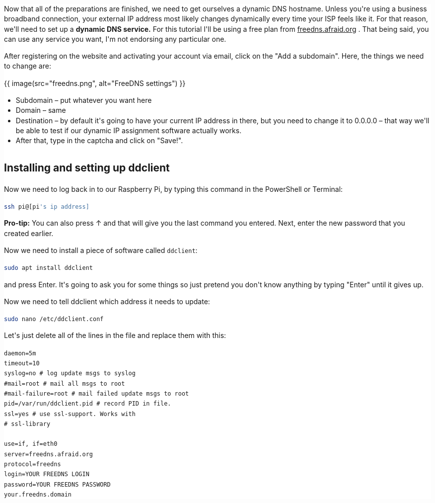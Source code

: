 Now that all of the preparations are finished, we need to get ourselves a dynamic DNS hostname. Unless you're using a business broadband connection, your external IP address most likely changes dynamically every time your ISP feels like it. For that reason, we'll need to set up a **dynamic DNS service.** For this tutorial I'll be using a free plan from [freedns.afraid.org](http://freedns.afraid.org) . That being said, you can use any service you want, I'm not endorsing any particular one.

After registering on the website and activating your account via email, click on the "Add a subdomain". Here, the things we need to change are:

{{ image(src="freedns.png", alt="FreeDNS settings") }}

* Subdomain – put whatever you want here
* Domain – same
* Destination – by default it's going to have your current IP address in there, but you need to change it to 0.0.0.0 – that way we'll be able to test if our dynamic IP assignment software actually works.
* After that, type in the captcha and click on "Save!".

## Installing and setting up ddclient

Now we need to log back in to our Raspberry Pi, by typing this command in the PowerShell or Terminal:

```bash
ssh pi@[pi's ip address]
```

**Pro-tip:** You can also press ↑ and that will give you the last command you entered. Next, enter the new password that you created earlier.

Now we need to install a piece of software called `ddclient`:

```bash
sudo apt install ddclient 
```

and press Enter. It's going to ask you for some things so just pretend you don't know anything by typing "Enter" until it gives up.

Now we need to tell ddclient which address it needs to update: 

```bash
sudo nano /etc/ddclient.conf
```

Let's just delete all of the lines in the file and replace them with this:


```
daemon=5m
timeout=10
syslog=no # log update msgs to syslog
#mail=root # mail all msgs to root
#mail-failure=root # mail failed update msgs to root
pid=/var/run/ddclient.pid # record PID in file.
ssl=yes # use ssl-support. Works with
# ssl-library

use=if, if=eth0
server=freedns.afraid.org
protocol=freedns
login=YOUR FREEDNS LOGIN
password=YOUR FREEDNS PASSWORD
your.freedns.domain
```
